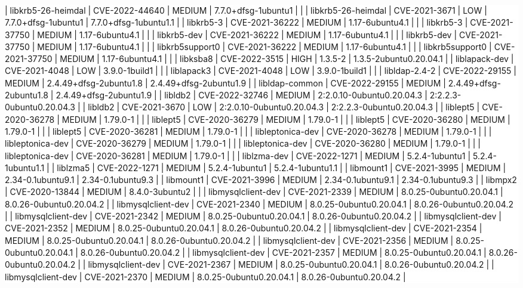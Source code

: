 | libkrb5-26-heimdal         |    CVE-2022-44640   |   MEDIUM  |  7.7.0+dfsg-1ubuntu1 |  |
| libkrb5-26-heimdal         |    CVE-2021-3671   |   LOW  |  7.7.0+dfsg-1ubuntu1 | 7.7.0+dfsg-1ubuntu1.1 |
| libkrb5-3         |    CVE-2021-36222   |   MEDIUM  |  1.17-6ubuntu4.1 |  |
| libkrb5-3         |    CVE-2021-37750   |   MEDIUM  |  1.17-6ubuntu4.1 |  |
| libkrb5-dev         |    CVE-2021-36222   |   MEDIUM  |  1.17-6ubuntu4.1 |  |
| libkrb5-dev         |    CVE-2021-37750   |   MEDIUM  |  1.17-6ubuntu4.1 |  |
| libkrb5support0         |    CVE-2021-36222   |   MEDIUM  |  1.17-6ubuntu4.1 |  |
| libkrb5support0         |    CVE-2021-37750   |   MEDIUM  |  1.17-6ubuntu4.1 |  |
| libksba8         |    CVE-2022-3515   |   HIGH  |  1.3.5-2 | 1.3.5-2ubuntu0.20.04.1 |
| liblapack-dev         |    CVE-2021-4048   |   LOW  |  3.9.0-1build1 |  |
| liblapack3         |    CVE-2021-4048   |   LOW  |  3.9.0-1build1 |  |
| libldap-2.4-2         |    CVE-2022-29155   |   MEDIUM  |  2.4.49+dfsg-2ubuntu1.8 | 2.4.49+dfsg-2ubuntu1.9 |
| libldap-common         |    CVE-2022-29155   |   MEDIUM  |  2.4.49+dfsg-2ubuntu1.8 | 2.4.49+dfsg-2ubuntu1.9 |
| libldb2         |    CVE-2022-32746   |   MEDIUM  |  2:2.0.10-0ubuntu0.20.04.3 | 2:2.2.3-0ubuntu0.20.04.3 |
| libldb2         |    CVE-2021-3670   |   LOW  |  2:2.0.10-0ubuntu0.20.04.3 | 2:2.2.3-0ubuntu0.20.04.3 |
| liblept5         |    CVE-2020-36278   |   MEDIUM  |  1.79.0-1 |  |
| liblept5         |    CVE-2020-36279   |   MEDIUM  |  1.79.0-1 |  |
| liblept5         |    CVE-2020-36280   |   MEDIUM  |  1.79.0-1 |  |
| liblept5         |    CVE-2020-36281   |   MEDIUM  |  1.79.0-1 |  |
| libleptonica-dev         |    CVE-2020-36278   |   MEDIUM  |  1.79.0-1 |  |
| libleptonica-dev         |    CVE-2020-36279   |   MEDIUM  |  1.79.0-1 |  |
| libleptonica-dev         |    CVE-2020-36280   |   MEDIUM  |  1.79.0-1 |  |
| libleptonica-dev         |    CVE-2020-36281   |   MEDIUM  |  1.79.0-1 |  |
| liblzma-dev         |    CVE-2022-1271   |   MEDIUM  |  5.2.4-1ubuntu1 | 5.2.4-1ubuntu1.1 |
| liblzma5         |    CVE-2022-1271   |   MEDIUM  |  5.2.4-1ubuntu1 | 5.2.4-1ubuntu1.1 |
| libmount1         |    CVE-2021-3995   |   MEDIUM  |  2.34-0.1ubuntu9.1 | 2.34-0.1ubuntu9.3 |
| libmount1         |    CVE-2021-3996   |   MEDIUM  |  2.34-0.1ubuntu9.1 | 2.34-0.1ubuntu9.3 |
| libmpx2         |    CVE-2020-13844   |   MEDIUM  |  8.4.0-3ubuntu2 |  |
| libmysqlclient-dev         |    CVE-2021-2339   |   MEDIUM  |  8.0.25-0ubuntu0.20.04.1 | 8.0.26-0ubuntu0.20.04.2 |
| libmysqlclient-dev         |    CVE-2021-2340   |   MEDIUM  |  8.0.25-0ubuntu0.20.04.1 | 8.0.26-0ubuntu0.20.04.2 |
| libmysqlclient-dev         |    CVE-2021-2342   |   MEDIUM  |  8.0.25-0ubuntu0.20.04.1 | 8.0.26-0ubuntu0.20.04.2 |
| libmysqlclient-dev         |    CVE-2021-2352   |   MEDIUM  |  8.0.25-0ubuntu0.20.04.1 | 8.0.26-0ubuntu0.20.04.2 |
| libmysqlclient-dev         |    CVE-2021-2354   |   MEDIUM  |  8.0.25-0ubuntu0.20.04.1 | 8.0.26-0ubuntu0.20.04.2 |
| libmysqlclient-dev         |    CVE-2021-2356   |   MEDIUM  |  8.0.25-0ubuntu0.20.04.1 | 8.0.26-0ubuntu0.20.04.2 |
| libmysqlclient-dev         |    CVE-2021-2357   |   MEDIUM  |  8.0.25-0ubuntu0.20.04.1 | 8.0.26-0ubuntu0.20.04.2 |
| libmysqlclient-dev         |    CVE-2021-2367   |   MEDIUM  |  8.0.25-0ubuntu0.20.04.1 | 8.0.26-0ubuntu0.20.04.2 |
| libmysqlclient-dev         |    CVE-2021-2370   |   MEDIUM  |  8.0.25-0ubuntu0.20.04.1 | 8.0.26-0ubuntu0.20.04.2 |